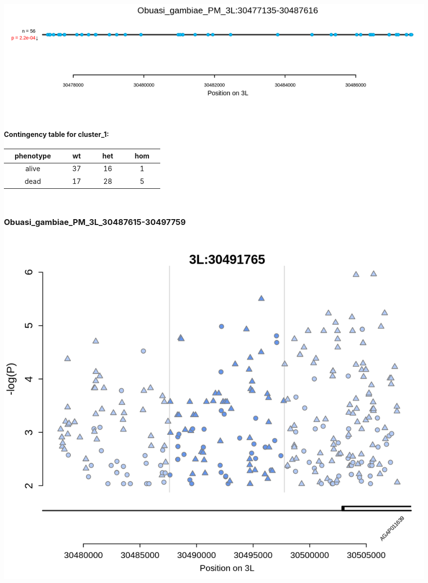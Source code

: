 ![Obuasi_gambiae_PM_3L:30477135-30487616_haplotypes](Obuasi_gambiae_PM_3L%3A30477135-30487616.png)

&nbsp;

#### Contingency table for cluster_1:

| &nbsp;&nbsp;&nbsp;  phenotype  &nbsp;&nbsp;&nbsp; |  &nbsp;&nbsp;&nbsp;  wt  &nbsp;&nbsp;&nbsp;  |  &nbsp;&nbsp;&nbsp;  het  &nbsp;&nbsp;&nbsp;  |  &nbsp;&nbsp;&nbsp;  hom  &nbsp;&nbsp;&nbsp;  |
| :---:     | :---: | :---: | :---: |
|  alive    | 37 | 16 | 1 |
|  dead     | 17 | 28 | 5 |


&nbsp;

### Obuasi_gambiae_PM_3L_30487615-30497759

&nbsp;

![Obuasi_gambiae_PM_3L:30487615-30497759_overview](../focal_gwas/Obuasi_gambiae_PM/3L_30491765.png)

